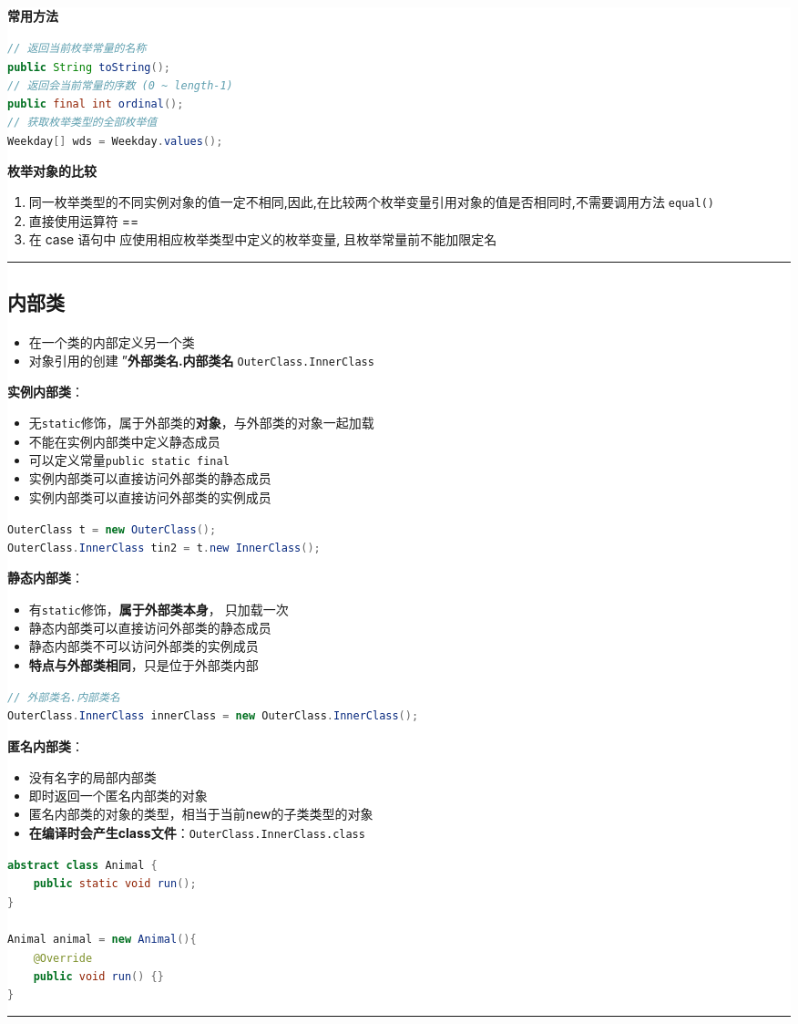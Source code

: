**常用方法**

```java
// 返回当前枚举常量的名称
public String toString();
// 返回会当前常量的序数 (0 ~ length-1)
public final int ordinal();		
// 获取枚举类型的全部枚举值
Weekday[] wds = Weekday.values();	
```

**枚举对象的比较**

1. 同一枚举类型的不同实例对象的值一定不相同,因此,在比较两个枚举变量引用对象的值是否相同时,不需要调用方法 `equal()`
2. 直接使用运算符 == 
3. 在 case 语句中 应使用相应枚举类型中定义的枚举变量, 且枚举常量前不能加限定名

***

## 内部类

- 在一个类的内部定义另一个类
- 对象引用的创建 ”**外部类名.内部类名** `OuterClass.InnerClass`

**实例内部类**：

- 无`static`修饰，属于外部类的**对象**，与外部类的对象一起加载
- 不能在实例内部类中定义静态成员
- 可以定义常量`public static final`
- 实例内部类可以直接访问外部类的静态成员
- 实例内部类可以直接访问外部类的实例成员
```java
OuterClass t = new OuterClass();
OuterClass.InnerClass tin2 = t.new InnerClass();
```

**静态内部类**：

- 有`static`修饰，**属于外部类本身**， 只加载一次
- 静态内部类可以直接访问外部类的静态成员
- 静态内部类不可以访问外部类的实例成员
- **特点与外部类相同**，只是位于外部类内部

```java
// 外部类名.内部类名
OuterClass.InnerClass innerClass = new OuterClass.InnerClass();
```

**匿名内部类**：

- 没有名字的局部内部类
- 即时返回一个匿名内部类的对象
- 匿名内部类的对象的类型，相当于当前new的子类类型的对象
- **在编译时会产生class文件**：`OuterClass.InnerClass.class`

```java
abstract class Animal {
    public static void run();
}

Animal animal = new Animal(){
    @Override
    public void run() {}
}
```
***
